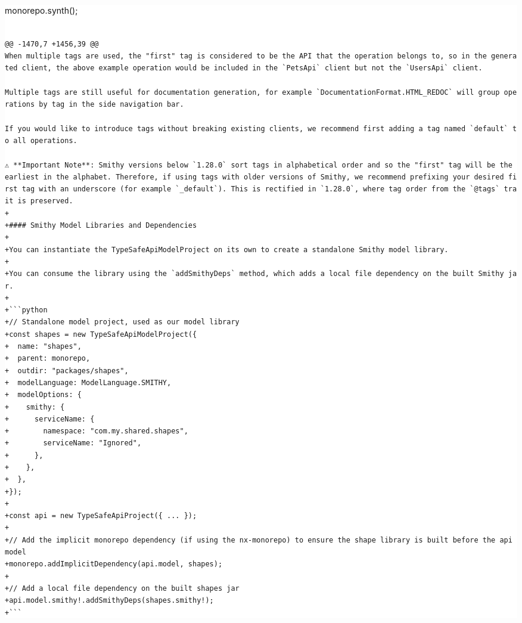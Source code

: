  monorepo.synth();
 ```
 
@@ -1470,7 +1456,39 @@
 When multiple tags are used, the "first" tag is considered to be the API that the operation belongs to, so in the generated client, the above example operation would be included in the `PetsApi` client but not the `UsersApi` client.
 
 Multiple tags are still useful for documentation generation, for example `DocumentationFormat.HTML_REDOC` will group operations by tag in the side navigation bar.
 
 If you would like to introduce tags without breaking existing clients, we recommend first adding a tag named `default` to all operations.
 
 ⚠️ **Important Note**: Smithy versions below `1.28.0` sort tags in alphabetical order and so the "first" tag will be the earliest in the alphabet. Therefore, if using tags with older versions of Smithy, we recommend prefixing your desired first tag with an underscore (for example `_default`). This is rectified in `1.28.0`, where tag order from the `@tags` trait is preserved.
+
+#### Smithy Model Libraries and Dependencies
+
+You can instantiate the TypeSafeApiModelProject on its own to create a standalone Smithy model library.
+
+You can consume the library using the `addSmithyDeps` method, which adds a local file dependency on the built Smithy jar.
+
+```python
+// Standalone model project, used as our model library
+const shapes = new TypeSafeApiModelProject({
+  name: "shapes",
+  parent: monorepo,
+  outdir: "packages/shapes",
+  modelLanguage: ModelLanguage.SMITHY,
+  modelOptions: {
+    smithy: {
+      serviceName: {
+        namespace: "com.my.shared.shapes",
+        serviceName: "Ignored",
+      },
+    },
+  },
+});
+
+const api = new TypeSafeApiProject({ ... });
+
+// Add the implicit monorepo dependency (if using the nx-monorepo) to ensure the shape library is built before the api model
+monorepo.addImplicitDependency(api.model, shapes);
+
+// Add a local file dependency on the built shapes jar
+api.model.smithy!.addSmithyDeps(shapes.smithy!);
+```
```
